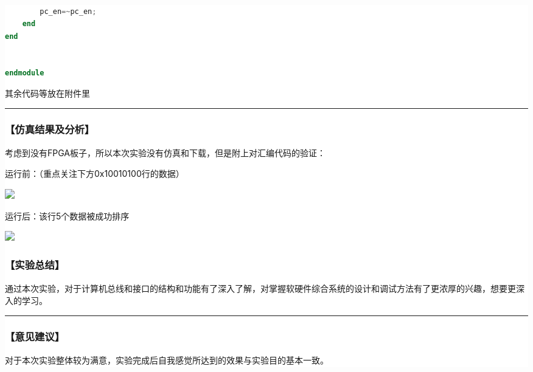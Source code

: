 ```Verilog
        pc_en=~pc_en;
    end
end


endmodule
```

其余代码等放在附件里

***

### 【仿真结果及分析】

考虑到没有FPGA板子，所以本次实验没有仿真和下载，但是附上对汇编代码的验证：

运行前：（重点关注下方0x10010100行的数据）

![](D:\科大\大二下\计组实验\lab6\图片\Mars测试1.JPG)

运行后：该行5个数据被成功排序

![](D:\科大\大二下\计组实验\lab6\图片\Mars测试2.JPG)



### 【实验总结】

通过本次实验，对于计算机总线和接口的结构和功能有了深入了解，对掌握软硬件综合系统的设计和调试方法有了更浓厚的兴趣，想要更深入的学习。

***

### 【意见建议】

对于本次实验整体较为满意，实验完成后自我感觉所达到的效果与实验目的基本一致。